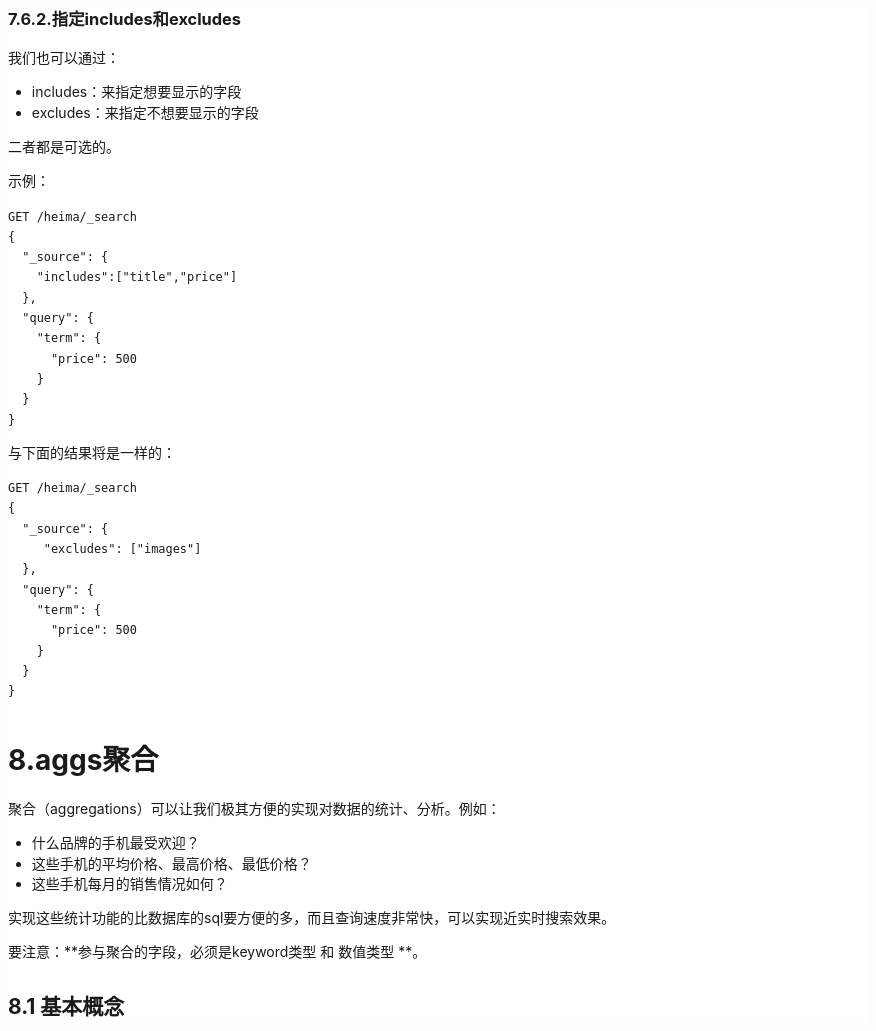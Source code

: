 ### 7.6.2.指定includes和excludes

我们也可以通过：

- includes：来指定想要显示的字段
- excludes：来指定不想要显示的字段

二者都是可选的。

示例：

```
GET /heima/_search
{
  "_source": {
    "includes":["title","price"]
  },
  "query": {
    "term": {
      "price": 500
    }
  }
}
```

与下面的结果将是一样的：

```
GET /heima/_search
{
  "_source": {
     "excludes": ["images"]
  },
  "query": {
    "term": {
      "price": 500
    }
  }
}
```

# 8.aggs聚合 

聚合（aggregations）可以让我们极其方便的实现对数据的统计、分析。例如：

- 什么品牌的手机最受欢迎？
- 这些手机的平均价格、最高价格、最低价格？
- 这些手机每月的销售情况如何？

实现这些统计功能的比数据库的sql要方便的多，而且查询速度非常快，可以实现近实时搜索效果。

要注意：**参与聚合的字段，必须是keyword类型 和 数值类型 **。



## 8.1 基本概念
